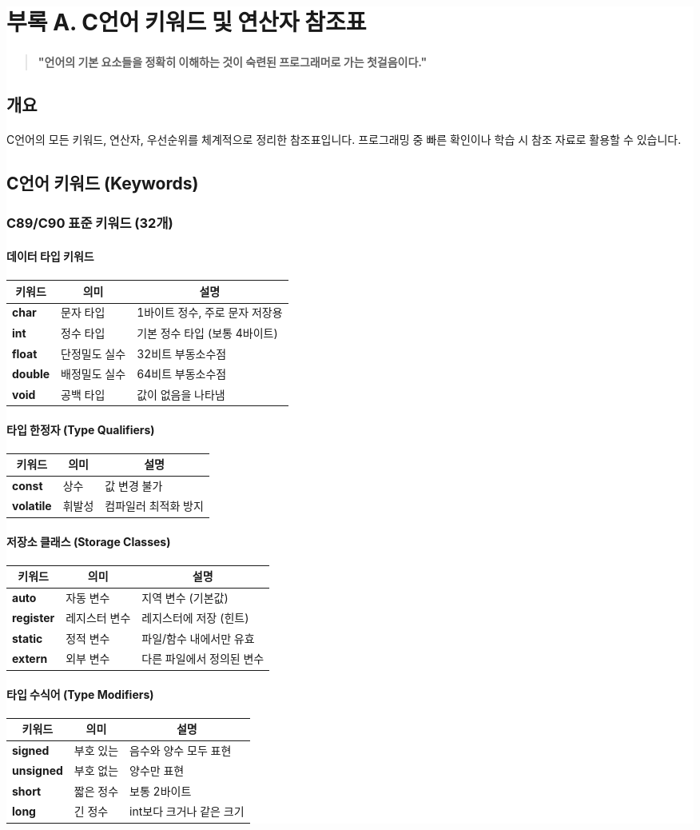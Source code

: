 # 부록 A. C언어 키워드 및 연산자 참조표

> **"언어의 기본 요소들을 정확히 이해하는 것이 숙련된 프로그래머로 가는 첫걸음이다."**

## 개요

C언어의 모든 키워드, 연산자, 우선순위를 체계적으로 정리한 참조표입니다. 프로그래밍 중 빠른 확인이나 학습 시 참조 자료로 활용할 수 있습니다.

## C언어 키워드 (Keywords)

### C89/C90 표준 키워드 (32개)

#### 데이터 타입 키워드
| 키워드 | 의미 | 설명 |
|--------|------|------|
| **char** | 문자 타입 | 1바이트 정수, 주로 문자 저장용 |
| **int** | 정수 타입 | 기본 정수 타입 (보통 4바이트) |
| **float** | 단정밀도 실수 | 32비트 부동소수점 |
| **double** | 배정밀도 실수 | 64비트 부동소수점 |
| **void** | 공백 타입 | 값이 없음을 나타냄 |

#### 타입 한정자 (Type Qualifiers)
| 키워드 | 의미 | 설명 |
|--------|------|------|
| **const** | 상수 | 값 변경 불가 |
| **volatile** | 휘발성 | 컴파일러 최적화 방지 |

#### 저장소 클래스 (Storage Classes)
| 키워드 | 의미 | 설명 |
|--------|------|------|
| **auto** | 자동 변수 | 지역 변수 (기본값) |
| **register** | 레지스터 변수 | 레지스터에 저장 (힌트) |
| **static** | 정적 변수 | 파일/함수 내에서만 유효 |
| **extern** | 외부 변수 | 다른 파일에서 정의된 변수 |

#### 타입 수식어 (Type Modifiers)
| 키워드 | 의미 | 설명 |
|--------|------|------|
| **signed** | 부호 있는 | 음수와 양수 모두 표현 |
| **unsigned** | 부호 없는 | 양수만 표현 |
| **short** | 짧은 정수 | 보통 2바이트 |
| **long** | 긴 정수 | int보다 크거나 같은 크기 |
